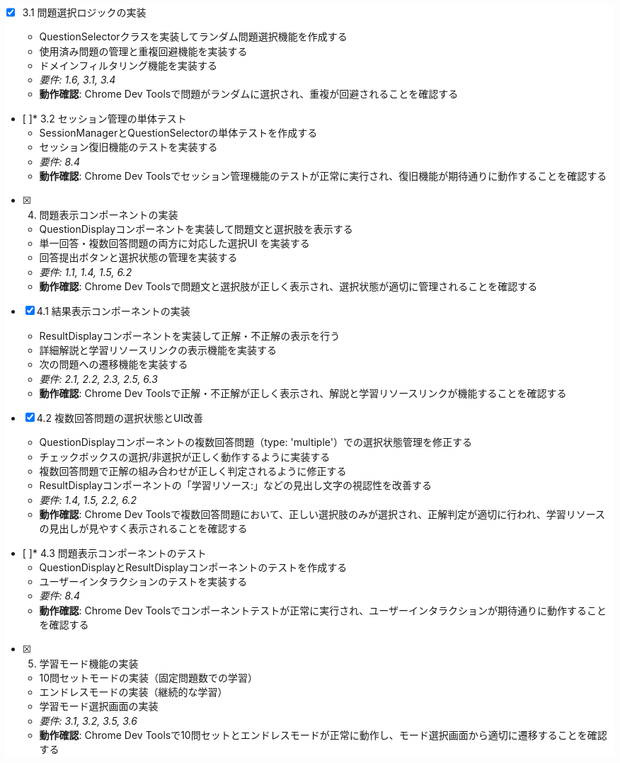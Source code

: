 - [x] 3.1 問題選択ロジックの実装


  - QuestionSelectorクラスを実装してランダム問題選択機能を作成する
  - 使用済み問題の管理と重複回避機能を実装する
  - ドメインフィルタリング機能を実装する
  - _要件: 1.6, 3.1, 3.4_
  - **動作確認**: Chrome Dev Toolsで問題がランダムに選択され、重複が回避されることを確認する

- [ ]* 3.2 セッション管理の単体テスト
  - SessionManagerとQuestionSelectorの単体テストを作成する
  - セッション復旧機能のテストを実装する
  - _要件: 8.4_
  - **動作確認**: Chrome Dev Toolsでセッション管理機能のテストが正常に実行され、復旧機能が期待通りに動作することを確認する

- [x] 4. 問題表示コンポーネントの実装





  - QuestionDisplayコンポーネントを実装して問題文と選択肢を表示する
  - 単一回答・複数回答問題の両方に対応した選択UI を実装する
  - 回答提出ボタンと選択状態の管理を実装する
  - _要件: 1.1, 1.4, 1.5, 6.2_
  - **動作確認**: Chrome Dev Toolsで問題文と選択肢が正しく表示され、選択状態が適切に管理されることを確認する

- [x] 4.1 結果表示コンポーネントの実装


  - ResultDisplayコンポーネントを実装して正解・不正解の表示を行う
  - 詳細解説と学習リソースリンクの表示機能を実装する
  - 次の問題への遷移機能を実装する
  - _要件: 2.1, 2.2, 2.3, 2.5, 6.3_
  - **動作確認**: Chrome Dev Toolsで正解・不正解が正しく表示され、解説と学習リソースリンクが機能することを確認する

- [x] 4.2 複数回答問題の選択状態とUI改善



  - QuestionDisplayコンポーネントの複数回答問題（type: 'multiple'）での選択状態管理を修正する
  - チェックボックスの選択/非選択が正しく動作するように実装する
  - 複数回答問題で正解の組み合わせが正しく判定されるように修正する
  - ResultDisplayコンポーネントの「学習リソース:」などの見出し文字の視認性を改善する
  - _要件: 1.4, 1.5, 2.2, 6.2_
  - **動作確認**: Chrome Dev Toolsで複数回答問題において、正しい選択肢のみが選択され、正解判定が適切に行われ、学習リソースの見出しが見やすく表示されることを確認する

- [ ]* 4.3 問題表示コンポーネントのテスト
  - QuestionDisplayとResultDisplayコンポーネントのテストを作成する
  - ユーザーインタラクションのテストを実装する
  - _要件: 8.4_
  - **動作確認**: Chrome Dev Toolsでコンポーネントテストが正常に実行され、ユーザーインタラクションが期待通りに動作することを確認する

- [x] 5. 学習モード機能の実装



  - 10問セットモードの実装（固定問題数での学習）
  - エンドレスモードの実装（継続的な学習）
  - 学習モード選択画面の実装
  - _要件: 3.1, 3.2, 3.5, 3.6_
  - **動作確認**: Chrome Dev Toolsで10問セットとエンドレスモードが正常に動作し、モード選択画面から適切に遷移することを確認する
